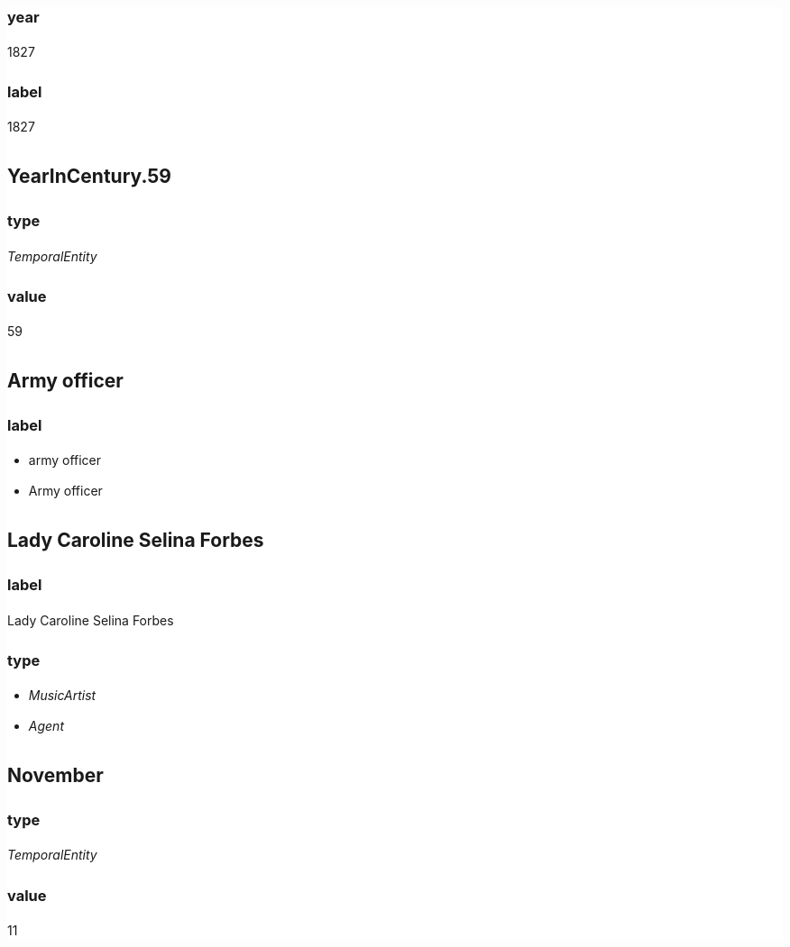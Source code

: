 ### year


1827

### label


1827

## YearInCentury.59

### type


*TemporalEntity*

### value


59

## Army officer

### label

 - army officer

 - Army officer

## Lady Caroline Selina Forbes

### label


Lady Caroline Selina Forbes

### type

 - *MusicArtist*

 - *Agent*

## November

### type


*TemporalEntity*

### value


11
